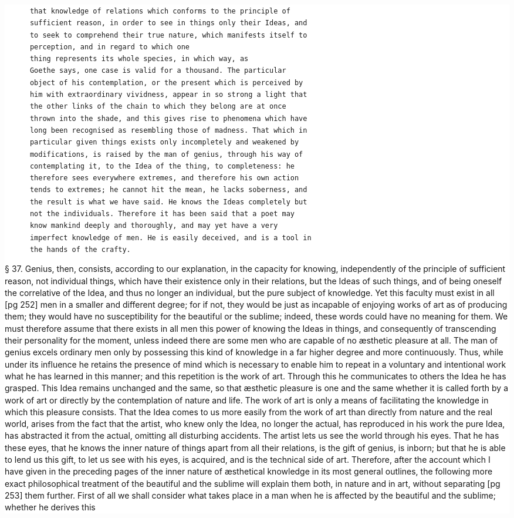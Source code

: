           that knowledge of relations which conforms to the principle of
          sufficient reason, in order to see in things only their Ideas, and
          to seek to comprehend their true nature, which manifests itself to
          perception, and in regard to which one
          thing represents its whole species, in which way, as
          Goethe says, one case is valid for a thousand. The particular
          object of his contemplation, or the present which is perceived by
          him with extraordinary vividness, appear in so strong a light that
          the other links of the chain to which they belong are at once
          thrown into the shade, and this gives rise to phenomena which have
          long been recognised as resembling those of madness. That which in
          particular given things exists only incompletely and weakened by
          modifications, is raised by the man of genius, through his way of
          contemplating it, to the Idea of the thing, to completeness: he
          therefore sees everywhere extremes, and therefore his own action
          tends to extremes; he cannot hit the mean, he lacks soberness, and
          the result is what we have said. He knows the Ideas completely but
          not the individuals. Therefore it has been said that a poet may
          know mankind deeply and thoroughly, and may yet have a very
          imperfect knowledge of men. He is easily deceived, and is a tool in
          the hands of the crafty.
§ 37. Genius,
          then, consists, according to our explanation, in the capacity for
          knowing, independently of the principle of sufficient reason, not
          individual things, which have their existence only in their
          relations, but the Ideas of such things, and of being oneself the
          correlative of the Idea, and thus no longer an individual, but the
          pure subject of knowledge. Yet this faculty must exist in all
          [pg 252] men in a smaller and
          different degree; for if not, they would be just as incapable of
          enjoying works of art as of producing them; they would have no
          susceptibility for the beautiful or the sublime; indeed, these
          words could have no meaning for them. We must therefore assume that
          there exists in all men this power of knowing the Ideas in things,
          and consequently of transcending their personality for the moment,
          unless indeed there are some men who are capable of no æsthetic
          pleasure at all. The man of genius excels ordinary men only by
          possessing this kind of knowledge in a far higher degree and more
          continuously. Thus, while under its influence he retains the
          presence of mind which is necessary to enable him to repeat in a
          voluntary and intentional work what he has learned in this manner;
          and this repetition is the work of art. Through this he
          communicates to others the Idea he has grasped. This Idea remains
          unchanged and the same, so that æsthetic pleasure is one and the
          same whether it is called forth by a work of art or directly by the
          contemplation of nature and life. The work of art is only a means
          of facilitating the knowledge in which this pleasure consists. That
          the Idea comes to us more easily from the work of art than directly
          from nature and the real world, arises from the fact that the
          artist, who knew only the Idea, no longer the actual, has
          reproduced in his work the pure Idea, has abstracted it from the
          actual, omitting all disturbing accidents. The artist lets us see
          the world through his eyes. That he has these eyes, that he knows
          the inner nature of things apart from all their relations, is the
          gift of genius, is inborn; but that he is able to lend us this
          gift, to let us see with his eyes, is acquired, and is the
          technical side of art. Therefore, after the account which I have
          given in the preceding pages of the inner nature of æsthetical
          knowledge in its most general outlines, the following more exact
          philosophical treatment of the beautiful and the sublime will
          explain them both, in nature and in art, without separating
          [pg 253] them further. First
          of all we shall consider what takes place in a man when he is
          affected by the beautiful and the sublime; whether he derives this
